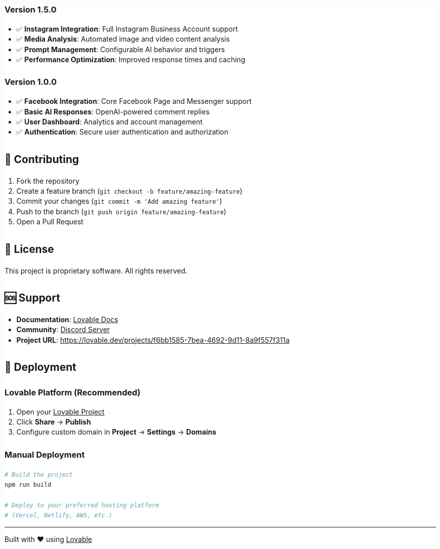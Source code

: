 ### Version 1.5.0
- ✅ **Instagram Integration**: Full Instagram Business Account support
- ✅ **Media Analysis**: Automated image and video content analysis
- ✅ **Prompt Management**: Configurable AI behavior and triggers
- ✅ **Performance Optimization**: Improved response times and caching

### Version 1.0.0
- ✅ **Facebook Integration**: Core Facebook Page and Messenger support
- ✅ **Basic AI Responses**: OpenAI-powered comment replies
- ✅ **User Dashboard**: Analytics and account management
- ✅ **Authentication**: Secure user authentication and authorization

## 🤝 Contributing

1. Fork the repository
2. Create a feature branch (`git checkout -b feature/amazing-feature`)
3. Commit your changes (`git commit -m 'Add amazing feature'`)
4. Push to the branch (`git push origin feature/amazing-feature`)
5. Open a Pull Request

## 📄 License

This project is proprietary software. All rights reserved.

## 🆘 Support

- **Documentation**: [Lovable Docs](https://docs.lovable.dev/)
- **Community**: [Discord Server](https://discord.com/channels/1119885301872070706/1280461670979993613)
- **Project URL**: https://lovable.dev/projects/f6bb1585-7bea-4692-9d11-8a9f557f311a

## 🚀 Deployment

### Lovable Platform (Recommended)
1. Open your [Lovable Project](https://lovable.dev/projects/f6bb1585-7bea-4692-9d11-8a9f557f311a)
2. Click **Share** → **Publish**
3. Configure custom domain in **Project** → **Settings** → **Domains**

### Manual Deployment
```bash
# Build the project
npm run build

# Deploy to your preferred hosting platform
# (Vercel, Netlify, AWS, etc.)
```

---

Built with ❤️ using [Lovable](https://lovable.dev)
